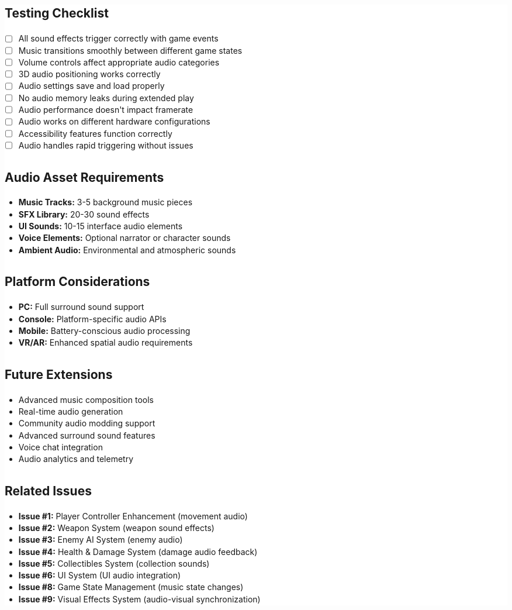 ## Testing Checklist
- [ ] All sound effects trigger correctly with game events
- [ ] Music transitions smoothly between different game states
- [ ] Volume controls affect appropriate audio categories
- [ ] 3D audio positioning works correctly
- [ ] Audio settings save and load properly
- [ ] No audio memory leaks during extended play
- [ ] Audio performance doesn't impact framerate
- [ ] Audio works on different hardware configurations
- [ ] Accessibility features function correctly
- [ ] Audio handles rapid triggering without issues

## Audio Asset Requirements
- **Music Tracks:** 3-5 background music pieces
- **SFX Library:** 20-30 sound effects
- **UI Sounds:** 10-15 interface audio elements
- **Voice Elements:** Optional narrator or character sounds
- **Ambient Audio:** Environmental and atmospheric sounds

## Platform Considerations
- **PC:** Full surround sound support
- **Console:** Platform-specific audio APIs
- **Mobile:** Battery-conscious audio processing
- **VR/AR:** Enhanced spatial audio requirements

## Future Extensions
- Advanced music composition tools
- Real-time audio generation
- Community audio modding support
- Advanced surround sound features
- Voice chat integration
- Audio analytics and telemetry

## Related Issues
- **Issue #1:** Player Controller Enhancement (movement audio)
- **Issue #2:** Weapon System (weapon sound effects)
- **Issue #3:** Enemy AI System (enemy audio)
- **Issue #4:** Health & Damage System (damage audio feedback)
- **Issue #5:** Collectibles System (collection sounds)
- **Issue #6:** UI System (UI audio integration)
- **Issue #8:** Game State Management (music state changes)
- **Issue #9:** Visual Effects System (audio-visual synchronization)